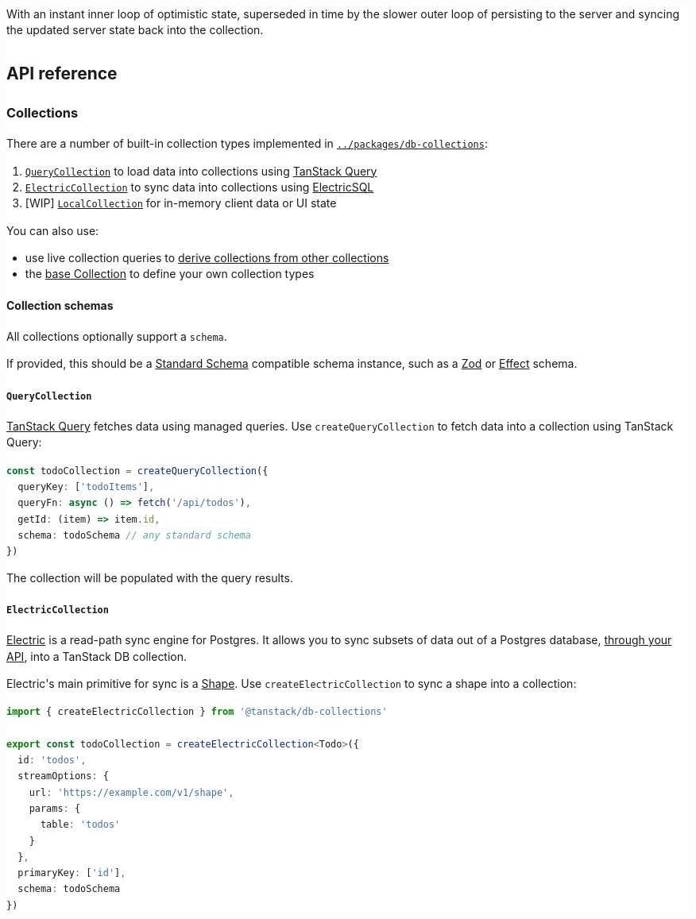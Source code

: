 With an instant inner loop of optimistic state, superseded in time by the slower outer loop of persisting to the server and syncing the updated server state back into the collection.

## API reference

### Collections

There are a number of built-in collection types implemented in [`../packages/db-collections`](../packages/db-collections):

1. [`QueryCollection`](#querycollection) to load data into collections using [TanStack Query](https://tanstack.com/query)
2. [`ElectricCollection`](#electriccollection) to sync data into collections using [ElectricSQL](https://electric-sql.com)
3. [WIP] [`LocalCollection`](#localcollection) for in-memory client data or UI state

You can also use:

- use live collection queries to [derive collections from other collections](#derived-collections)
- the [base Collection](#base-collection) to define your own collection types

#### Collection schemas

All collections optionally support a `schema`.

If provided, this should be a [Standard Schema](https://standardschema.dev) compatible schema instance, such as a [Zod](https://zod.dev) or [Effect](https://effect.website/docs/schema/introduction/) schema.

#### `QueryCollection`

[TanStack Query](https://tanstack.com/query) fetches data using managed queries. Use `createQueryCollection` to fetch data into a collection using TanStack Query:

```ts
const todoCollection = createQueryCollection({
  queryKey: ['todoItems'],
  queryFn: async () => fetch('/api/todos'),
  getId: (item) => item.id,
  schema: todoSchema // any standard schema
})
```

The collection will be populated with the query results.

#### `ElectricCollection`

[Electric](https://electric-sql.com) is a read-path sync engine for Postgres. It allows you to sync subsets of data out of a Postgres database, [through your API](https://electric-sql.com/blog/2024/11/21/local-first-with-your-existing-api), into a TanStack DB collection.

Electric's main primitive for sync is a [Shape](https://electric-sql.com/docs/guides/shapes). Use `createElectricCollection` to sync a shape into a collection:

```ts
import { createElectricCollection } from '@tanstack/db-collections'

export const todoCollection = createElectricCollection<Todo>({
  id: 'todos',
  streamOptions: {
    url: 'https://example.com/v1/shape',
    params: {
      table: 'todos'
    }
  },
  primaryKey: ['id'],
  schema: todoSchema
})
```